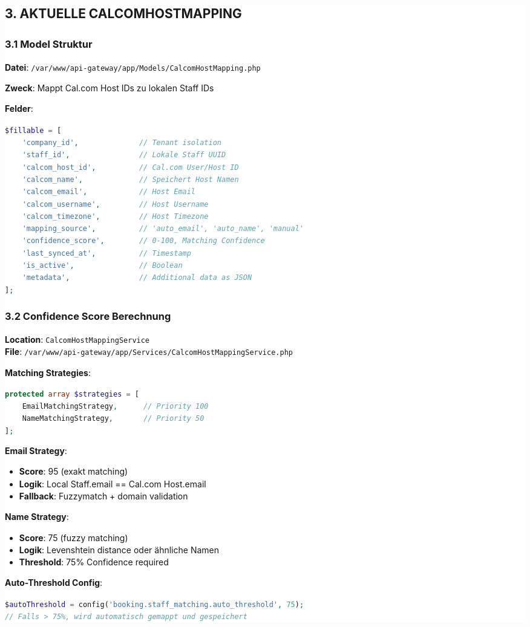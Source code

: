 
## 3. AKTUELLE CALCOMHOSTMAPPING

### 3.1 Model Struktur

**Datei**: `/var/www/api-gateway/app/Models/CalcomHostMapping.php`

**Zweck**: Mappt Cal.com Host IDs zu lokalen Staff IDs

**Felder**:
```php
$fillable = [
    'company_id',              // Tenant isolation
    'staff_id',                // Lokale Staff UUID
    'calcom_host_id',          // Cal.com User/Host ID
    'calcom_name',             // Speichert Host Namen
    'calcom_email',            // Host Email
    'calcom_username',         // Host Username
    'calcom_timezone',         // Host Timezone
    'mapping_source',          // 'auto_email', 'auto_name', 'manual'
    'confidence_score',        // 0-100, Matching Confidence
    'last_synced_at',          // Timestamp
    'is_active',               // Boolean
    'metadata',                // Additional data as JSON
];
```

### 3.2 Confidence Score Berechnung

**Location**: `CalcomHostMappingService`  
**File**: `/var/www/api-gateway/app/Services/CalcomHostMappingService.php`

**Matching Strategies**:

```php
protected array $strategies = [
    EmailMatchingStrategy,      // Priority 100
    NameMatchingStrategy,       // Priority 50
];
```

**Email Strategy**:
- **Score**: 95 (exakt matching)
- **Logik**: Local Staff.email == Cal.com Host.email
- **Fallback**: Fuzzymatch + domain validation

**Name Strategy**:
- **Score**: 75 (fuzzy matching)
- **Logik**: Levenshtein distance oder ähnliche Namen
- **Threshold**: 75% Confidence required

**Auto-Threshold Config**:
```php
$autoThreshold = config('booking.staff_matching.auto_threshold', 75);
// Falls > 75%, wird automatisch gemappt und gespeichert
```
